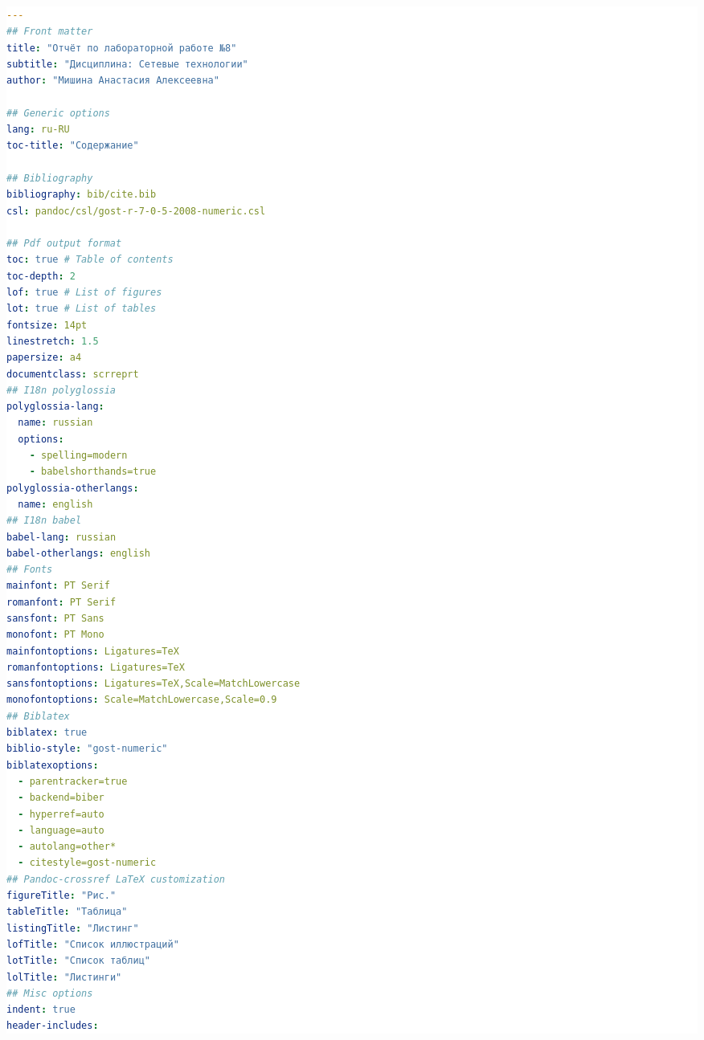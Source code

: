 ```yaml
---
## Front matter
title: "Отчёт по лабораторной работе №8"
subtitle: "Дисциплина: Сетевые технологии"
author: "Мишина Анастасия Алексеевна"

## Generic options
lang: ru-RU
toc-title: "Содержание"

## Bibliography
bibliography: bib/cite.bib
csl: pandoc/csl/gost-r-7-0-5-2008-numeric.csl

## Pdf output format
toc: true # Table of contents
toc-depth: 2
lof: true # List of figures
lot: true # List of tables
fontsize: 14pt
linestretch: 1.5
papersize: a4
documentclass: scrreprt
## I18n polyglossia
polyglossia-lang:
  name: russian
  options:
	- spelling=modern
	- babelshorthands=true
polyglossia-otherlangs:
  name: english
## I18n babel
babel-lang: russian
babel-otherlangs: english
## Fonts
mainfont: PT Serif
romanfont: PT Serif
sansfont: PT Sans
monofont: PT Mono
mainfontoptions: Ligatures=TeX
romanfontoptions: Ligatures=TeX
sansfontoptions: Ligatures=TeX,Scale=MatchLowercase
monofontoptions: Scale=MatchLowercase,Scale=0.9
## Biblatex
biblatex: true
biblio-style: "gost-numeric"
biblatexoptions:
  - parentracker=true
  - backend=biber
  - hyperref=auto
  - language=auto
  - autolang=other*
  - citestyle=gost-numeric
## Pandoc-crossref LaTeX customization
figureTitle: "Рис."
tableTitle: "Таблица"
listingTitle: "Листинг"
lofTitle: "Список иллюстраций"
lotTitle: "Список таблиц"
lolTitle: "Листинги"
## Misc options
indent: true
header-includes:
```